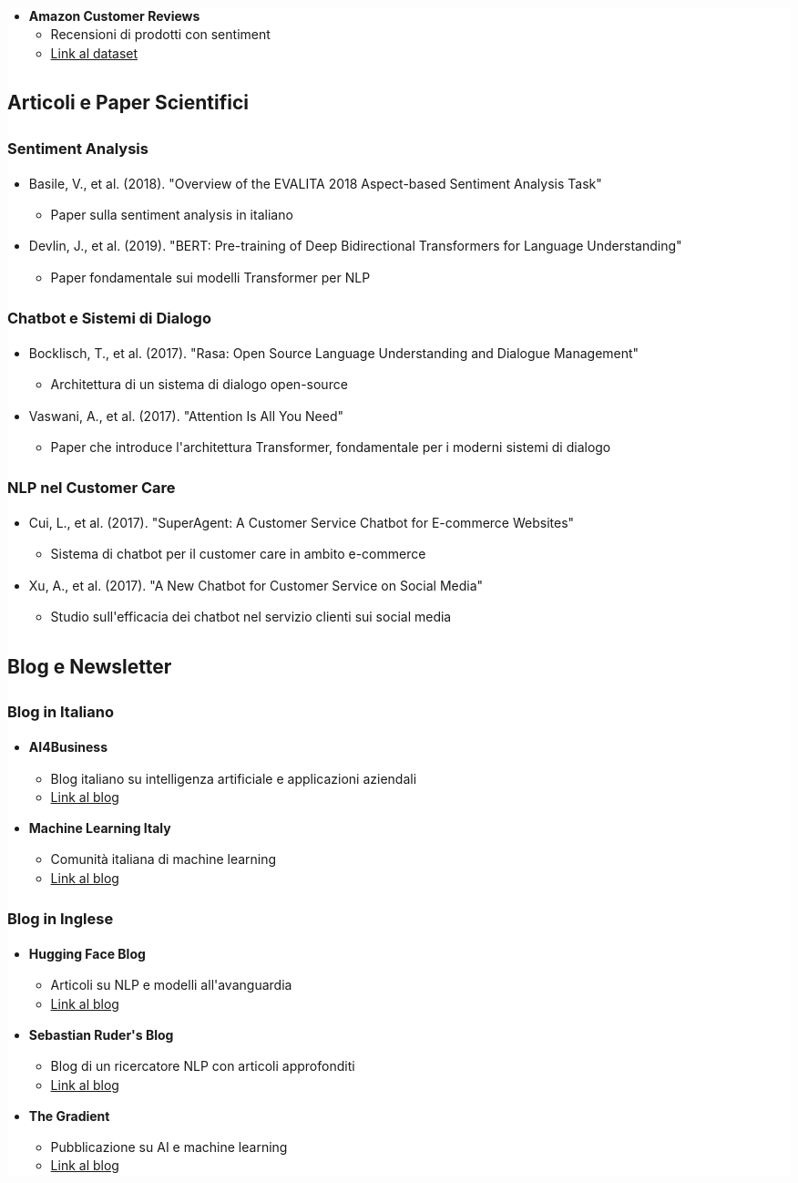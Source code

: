 - **Amazon Customer Reviews**
  - Recensioni di prodotti con sentiment
  - [Link al dataset](https://registry.opendata.aws/amazon-reviews/)

## Articoli e Paper Scientifici

### Sentiment Analysis
- Basile, V., et al. (2018). "Overview of the EVALITA 2018 Aspect-based Sentiment Analysis Task"
  - Paper sulla sentiment analysis in italiano

- Devlin, J., et al. (2019). "BERT: Pre-training of Deep Bidirectional Transformers for Language Understanding"
  - Paper fondamentale sui modelli Transformer per NLP

### Chatbot e Sistemi di Dialogo
- Bocklisch, T., et al. (2017). "Rasa: Open Source Language Understanding and Dialogue Management"
  - Architettura di un sistema di dialogo open-source

- Vaswani, A., et al. (2017). "Attention Is All You Need"
  - Paper che introduce l'architettura Transformer, fondamentale per i moderni sistemi di dialogo

### NLP nel Customer Care
- Cui, L., et al. (2017). "SuperAgent: A Customer Service Chatbot for E-commerce Websites"
  - Sistema di chatbot per il customer care in ambito e-commerce

- Xu, A., et al. (2017). "A New Chatbot for Customer Service on Social Media"
  - Studio sull'efficacia dei chatbot nel servizio clienti sui social media

## Blog e Newsletter

### Blog in Italiano
- **AI4Business**
  - Blog italiano su intelligenza artificiale e applicazioni aziendali
  - [Link al blog](https://www.ai4business.it/)

- **Machine Learning Italy**
  - Comunità italiana di machine learning
  - [Link al blog](https://www.machinelearningitaly.com/)

### Blog in Inglese
- **Hugging Face Blog**
  - Articoli su NLP e modelli all'avanguardia
  - [Link al blog](https://huggingface.co/blog)

- **Sebastian Ruder's Blog**
  - Blog di un ricercatore NLP con articoli approfonditi
  - [Link al blog](https://ruder.io/)

- **The Gradient**
  - Pubblicazione su AI e machine learning
  - [Link al blog](https://thegradient.pub/)
